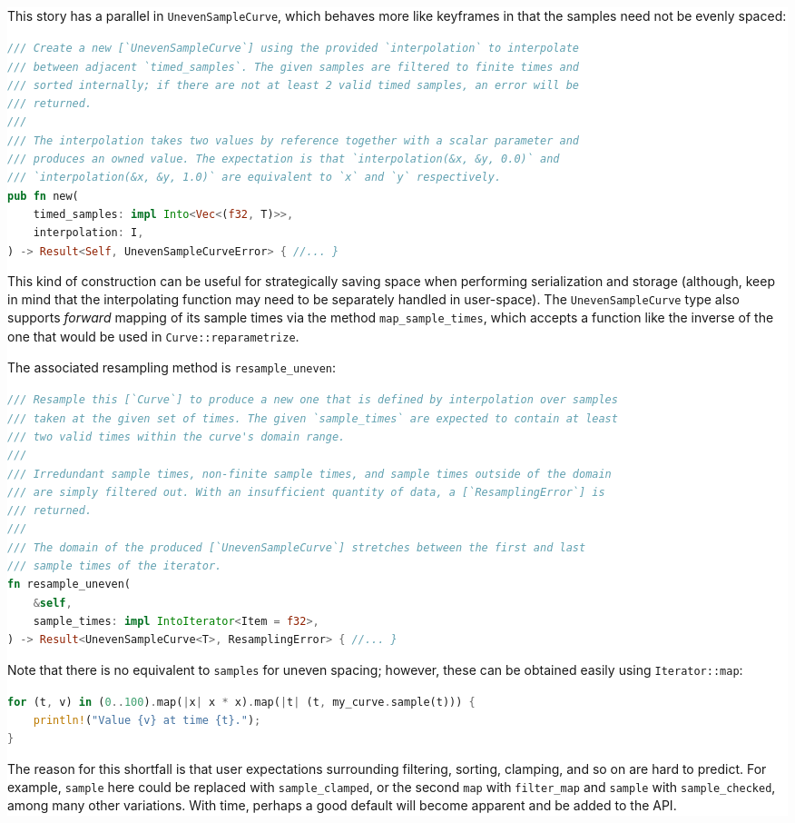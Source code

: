 This story has a parallel in `UnevenSampleCurve`, which behaves more like keyframes in that the samples need not be evenly spaced:
```rust
/// Create a new [`UnevenSampleCurve`] using the provided `interpolation` to interpolate
/// between adjacent `timed_samples`. The given samples are filtered to finite times and
/// sorted internally; if there are not at least 2 valid timed samples, an error will be
/// returned.
///
/// The interpolation takes two values by reference together with a scalar parameter and
/// produces an owned value. The expectation is that `interpolation(&x, &y, 0.0)` and
/// `interpolation(&x, &y, 1.0)` are equivalent to `x` and `y` respectively.
pub fn new(
    timed_samples: impl Into<Vec<(f32, T)>>,
    interpolation: I,
) -> Result<Self, UnevenSampleCurveError> { //... }
```

This kind of construction can be useful for strategically saving space when performing serialization and storage (although, keep in mind
that the interpolating function may need to be separately handled in user-space). The `UnevenSampleCurve` type also supports 
*forward* mapping of its sample times via the method `map_sample_times`, which accepts a function like the inverse of the one that 
would be used in `Curve::reparametrize`.

The associated resampling method is `resample_uneven`:
```rust
/// Resample this [`Curve`] to produce a new one that is defined by interpolation over samples
/// taken at the given set of times. The given `sample_times` are expected to contain at least
/// two valid times within the curve's domain range.
///
/// Irredundant sample times, non-finite sample times, and sample times outside of the domain
/// are simply filtered out. With an insufficient quantity of data, a [`ResamplingError`] is
/// returned.
///
/// The domain of the produced [`UnevenSampleCurve`] stretches between the first and last
/// sample times of the iterator.
fn resample_uneven(
    &self,
    sample_times: impl IntoIterator<Item = f32>,
) -> Result<UnevenSampleCurve<T>, ResamplingError> { //... }
```

Note that there is no equivalent to `samples` for uneven spacing; however, these can be obtained easily using `Iterator::map`:
```rust
for (t, v) in (0..100).map(|x| x * x).map(|t| (t, my_curve.sample(t))) {
    println!("Value {v} at time {t}.");
}
```
The reason for this shortfall is that user expectations surrounding filtering, sorting, clamping, and so on are hard to predict. For example, 
`sample` here could be replaced with `sample_clamped`, or the second `map` with `filter_map` and `sample` with `sample_checked`, among many other 
variations. With time, perhaps a good default will become apparent and be added to the API.
